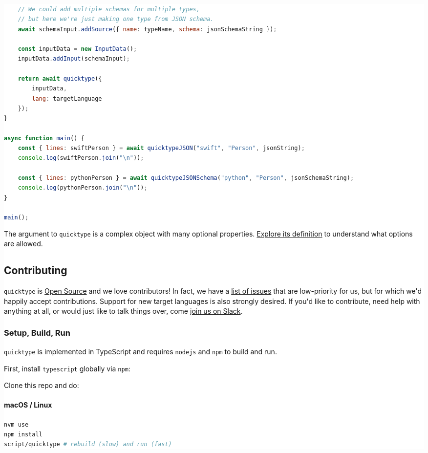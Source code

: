 ```javascript
    // We could add multiple schemas for multiple types,
    // but here we're just making one type from JSON schema.
    await schemaInput.addSource({ name: typeName, schema: jsonSchemaString });

    const inputData = new InputData();
    inputData.addInput(schemaInput);

    return await quicktype({
        inputData,
        lang: targetLanguage
    });
}

async function main() {
    const { lines: swiftPerson } = await quicktypeJSON("swift", "Person", jsonString);
    console.log(swiftPerson.join("\n"));

    const { lines: pythonPerson } = await quicktypeJSONSchema("python", "Person", jsonSchemaString);
    console.log(pythonPerson.join("\n"));
}

main();
```

The argument to `quicktype` is a complex object with many optional properties. [Explore its definition](https://github.com/quicktype/quicktype/blob/master/packages/quicktype-core/src/Run.ts#L637) to understand what options are allowed.

## Contributing

`quicktype` is [Open Source](LICENSE) and we love contributors! In fact, we have a [list of issues](https://github.com/quicktype/quicktype/issues?utf8=✓&q=is%3Aissue+is%3Aopen+label%3Ahelp-wanted) that are low-priority for us, but for which we'd happily accept contributions. Support for new target languages is also strongly desired. If you'd like to contribute, need help with anything at all, or would just like to talk things over, come [join us on Slack](http://slack.quicktype.io/).

### Setup, Build, Run

`quicktype` is implemented in TypeScript and requires `nodejs` and `npm` to build and run.

First, install `typescript` globally via `npm`:

Clone this repo and do:

#### macOS / Linux

```bash
nvm use
npm install
script/quicktype # rebuild (slow) and run (fast)
```
